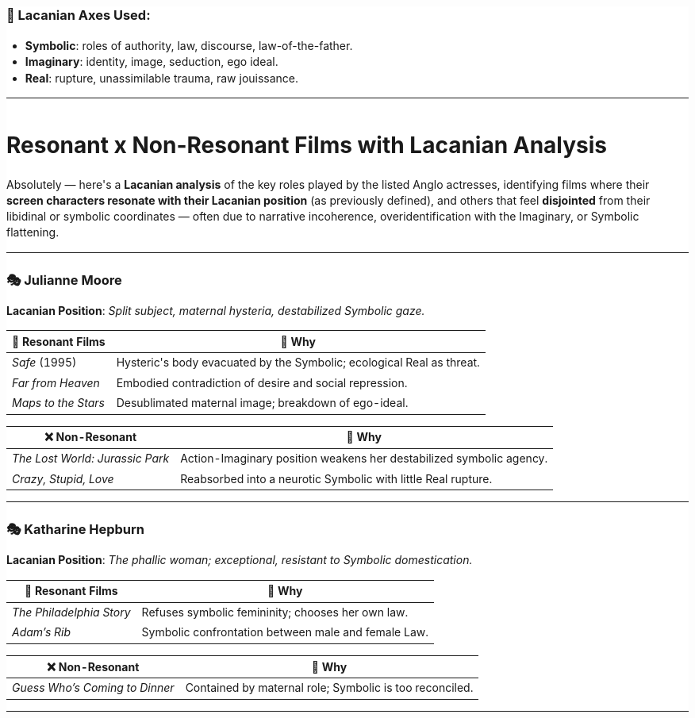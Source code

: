 
### 🧠 Lacanian Axes Used:

- **Symbolic**: roles of authority, law, discourse, law-of-the-father.
- **Imaginary**: identity, image, seduction, ego ideal.
- **Real**: rupture, unassimilable trauma, raw jouissance.

---

# Resonant x Non-Resonant Films with Lacanian Analysis

Absolutely — here's a **Lacanian analysis** of the key roles played by the listed Anglo actresses, identifying films where their **screen characters resonate with their Lacanian position** (as previously defined), and others that feel **disjointed** from their libidinal or symbolic coordinates — often due to narrative incoherence, overidentification with the Imaginary, or Symbolic flattening.

---

### 🎭 **Julianne Moore**

**Lacanian Position**: _Split subject, maternal hysteria, destabilized Symbolic gaze._

| 🎯 **Resonant Films** | 💭 Why                                                                |
| --------------------- | --------------------------------------------------------------------- |
| _Safe_ (1995)         | Hysteric's body evacuated by the Symbolic; ecological Real as threat. |
| _Far from Heaven_     | Embodied contradiction of desire and social repression.               |
| _Maps to the Stars_   | Desublimated maternal image; breakdown of ego-ideal.                  |

| ❌ **Non-Resonant**             | 💭 Why                                                              |
| ------------------------------- | ------------------------------------------------------------------- |
| _The Lost World: Jurassic Park_ | Action-Imaginary position weakens her destabilized symbolic agency. |
| _Crazy, Stupid, Love_           | Reabsorbed into a neurotic Symbolic with little Real rupture.       |

---

### 🎭 **Katharine Hepburn**

**Lacanian Position**: _The phallic woman; exceptional, resistant to Symbolic domestication._

| 🎯 **Resonant Films**    | 💭 Why                                              |
| ------------------------ | --------------------------------------------------- |
| _The Philadelphia Story_ | Refuses symbolic femininity; chooses her own law.   |
| _Adam’s Rib_             | Symbolic confrontation between male and female Law. |

| ❌ **Non-Resonant**            | 💭 Why                                                  |
| ------------------------------ | ------------------------------------------------------- |
| _Guess Who’s Coming to Dinner_ | Contained by maternal role; Symbolic is too reconciled. |

---
